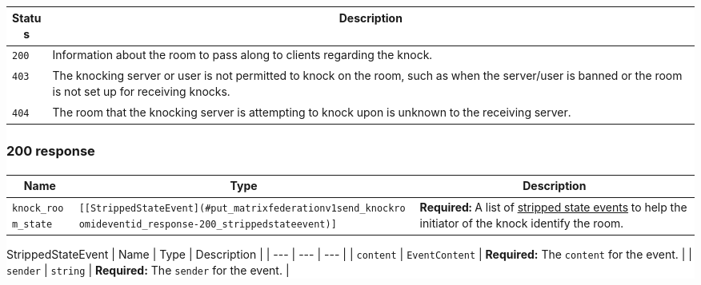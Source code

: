 


| Status | Description |
| --- | --- |
| `200` | Information about the room to pass along to clients regarding the  knock. |
| `403` | The knocking server or user is not permitted to knock on the room, such as when the  server/user is banned or the room is not set up for receiving knocks. |
| `404` | The room that the knocking server is attempting to knock upon is unknown  to the receiving server. |



<h3>200 response</h3> 





| Name | Type | Description |
| --- | --- | --- |
| `knock_room_state` | `[[StrippedStateEvent](#put_matrixfederationv1send_knockroomideventid_response-200_strippedstateevent)]` | **Required:** A list of [stripped state events](/v1.11/client-server-api/#stripped-state)  to help the initiator of the knock identify the room. |




StrippedStateEvent
| Name | Type | Description |
| --- | --- | --- |
| `content` | `EventContent` | **Required:** The `content` for the event. |
| `sender` | `string` | **Required:** The `sender` for the event. |
